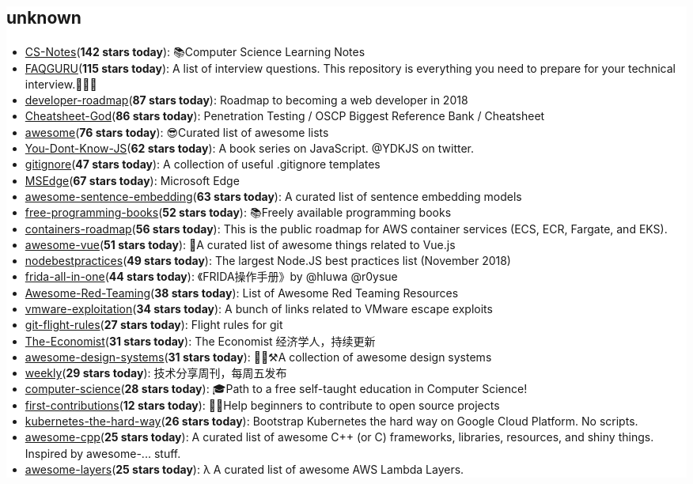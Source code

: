 ## unknown
* [CS-Notes](https://github.com/CyC2018/CS-Notes)(**142 stars today**): 📚Computer Science Learning Notes
* [FAQGURU](https://github.com/FAQGURU/FAQGURU)(**115 stars today**): A list of interview questions. This repository is everything you need to prepare for your technical interview.🎒🚀🎉
* [developer-roadmap](https://github.com/kamranahmedse/developer-roadmap)(**87 stars today**): Roadmap to becoming a web developer in 2018
* [Cheatsheet-God](https://github.com/OlivierLaflamme/Cheatsheet-God)(**86 stars today**): Penetration Testing / OSCP Biggest Reference Bank / Cheatsheet
* [awesome](https://github.com/sindresorhus/awesome)(**76 stars today**): 😎Curated list of awesome lists
* [You-Dont-Know-JS](https://github.com/getify/You-Dont-Know-JS)(**62 stars today**): A book series on JavaScript. @YDKJS on twitter.
* [gitignore](https://github.com/github/gitignore)(**47 stars today**): A collection of useful .gitignore templates
* [MSEdge](https://github.com/MicrosoftEdge/MSEdge)(**67 stars today**): Microsoft Edge
* [awesome-sentence-embedding](https://github.com/Separius/awesome-sentence-embedding)(**63 stars today**): A curated list of sentence embedding models
* [free-programming-books](https://github.com/EbookFoundation/free-programming-books)(**52 stars today**): 📚Freely available programming books
* [containers-roadmap](https://github.com/aws/containers-roadmap)(**56 stars today**): This is the public roadmap for AWS container services (ECS, ECR, Fargate, and EKS).
* [awesome-vue](https://github.com/vuejs/awesome-vue)(**51 stars today**): 🎉A curated list of awesome things related to Vue.js
* [nodebestpractices](https://github.com/i0natan/nodebestpractices)(**49 stars today**): The largest Node.JS best practices list (November 2018)
* [frida-all-in-one](https://github.com/hookmaster/frida-all-in-one)(**44 stars today**): 《FRIDA操作手册》by @hluwa @r0ysue
* [Awesome-Red-Teaming](https://github.com/yeyintminthuhtut/Awesome-Red-Teaming)(**38 stars today**): List of Awesome Red Teaming Resources
* [vmware-exploitation](https://github.com/xairy/vmware-exploitation)(**34 stars today**): A bunch of links related to VMware escape exploits
* [git-flight-rules](https://github.com/k88hudson/git-flight-rules)(**27 stars today**): Flight rules for git
* [The-Economist](https://github.com/nailperry-zd/The-Economist)(**31 stars today**): The Economist 经济学人，持续更新
* [awesome-design-systems](https://github.com/alexpate/awesome-design-systems)(**31 stars today**): 💅🏻⚒A collection of awesome design systems
* [weekly](https://github.com/ruanyf/weekly)(**29 stars today**): 技术分享周刊，每周五发布
* [computer-science](https://github.com/ossu/computer-science)(**28 stars today**): 🎓Path to a free self-taught education in Computer Science!
* [first-contributions](https://github.com/firstcontributions/first-contributions)(**12 stars today**): 🚀✨Help beginners to contribute to open source projects
* [kubernetes-the-hard-way](https://github.com/kelseyhightower/kubernetes-the-hard-way)(**26 stars today**): Bootstrap Kubernetes the hard way on Google Cloud Platform. No scripts.
* [awesome-cpp](https://github.com/fffaraz/awesome-cpp)(**25 stars today**): A curated list of awesome C++ (or C) frameworks, libraries, resources, and shiny things. Inspired by awesome-... stuff.
* [awesome-layers](https://github.com/mthenw/awesome-layers)(**25 stars today**): λ A curated list of awesome AWS Lambda Layers.
